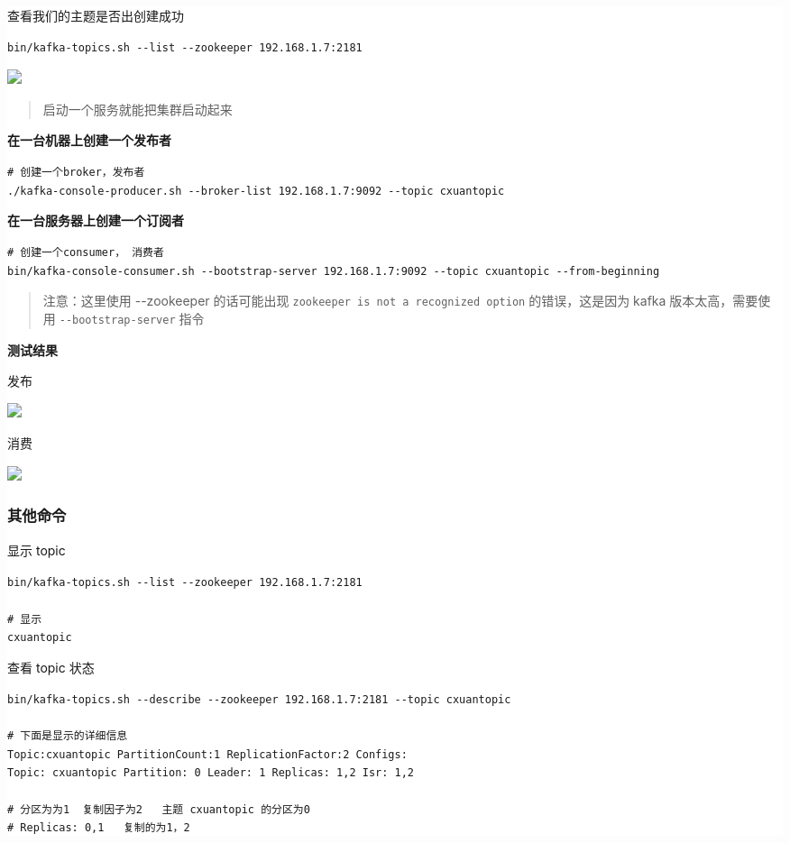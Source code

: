 查看我们的主题是否出创建成功

```properties
bin/kafka-topics.sh --list --zookeeper 192.168.1.7:2181
```

![](http://www.justdojava.com/assets/images/2019/java/image-cxuan/kafka/14.png)

> 启动一个服务就能把集群启动起来

**在一台机器上创建一个发布者**

```properties
# 创建一个broker，发布者
./kafka-console-producer.sh --broker-list 192.168.1.7:9092 --topic cxuantopic
```

**在一台服务器上创建一个订阅者**

```properties
# 创建一个consumer， 消费者
bin/kafka-console-consumer.sh --bootstrap-server 192.168.1.7:9092 --topic cxuantopic --from-beginning
```

> 注意：这里使用 --zookeeper 的话可能出现 `zookeeper is not a recognized option` 的错误，这是因为 kafka 版本太高，需要使用 `--bootstrap-server` 指令

**测试结果**

发布

![](http://www.justdojava.com/assets/images/2019/java/image-cxuan/kafka/15.png)

消费

![](http://www.justdojava.com/assets/images/2019/java/image-cxuan/kafka/16.png)

### 其他命令

显示 topic

```properties
bin/kafka-topics.sh --list --zookeeper 192.168.1.7:2181

# 显示
cxuantopic
```

查看 topic 状态

```properties
bin/kafka-topics.sh --describe --zookeeper 192.168.1.7:2181 --topic cxuantopic

# 下面是显示的详细信息
Topic:cxuantopic PartitionCount:1 ReplicationFactor:2 Configs:
Topic: cxuantopic Partition: 0 Leader: 1 Replicas: 1,2 Isr: 1,2

# 分区为为1  复制因子为2   主题 cxuantopic 的分区为0 
# Replicas: 0,1   复制的为1，2
```
